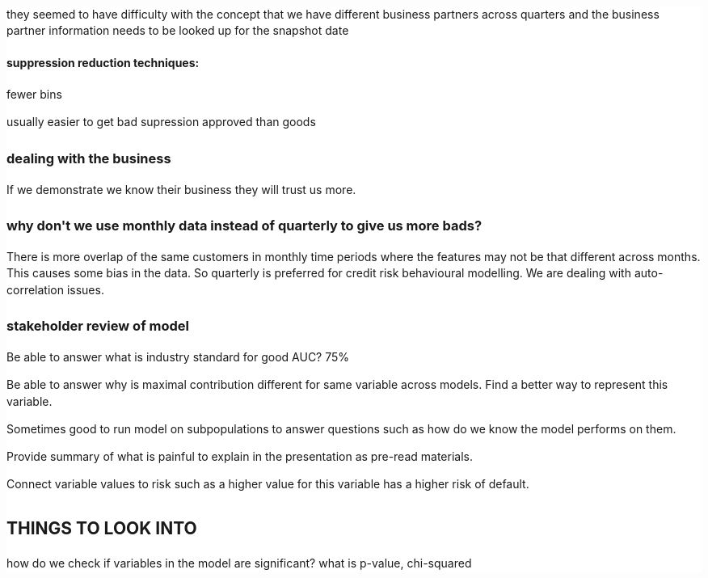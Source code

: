 they seemed to have difficulty with the concept that we have different business partners across quarters and the business partner information needs to be looked up for the snapshot date

#### suppression reduction techniques:

fewer bins

usually easier to get bad supression approved than goods

### dealing with the business

If we demonstrate we know their business they will trust us more.

### why don't we use monthly data instead of quarterly to give us more bads?

There is more overlap of the same customers in monthly time periods where the features may not be that different across months.  This causes some bias in the data.  So quarterly is preferred for credit risk behavioural modelling.  We are dealing with auto-correlation issues.

### stakeholder review of model

Be able to answer what is industry standard for good AUC? 75%

Be able to answer why is maximal contribution different for same variable across models.  Find a better way to represent this variable.

Sometimes good to run model on subpopulations to answer questions such as how do we know the model performs on them.

Provide summary of what is painful to explain in the presentation as pre-read materials.

Connect variable values to risk such as a higher value for this variable has a higher risk of default.

## THINGS TO LOOK INTO

how do we check if variables in the model are significant?  what is p-value, chi-squared

